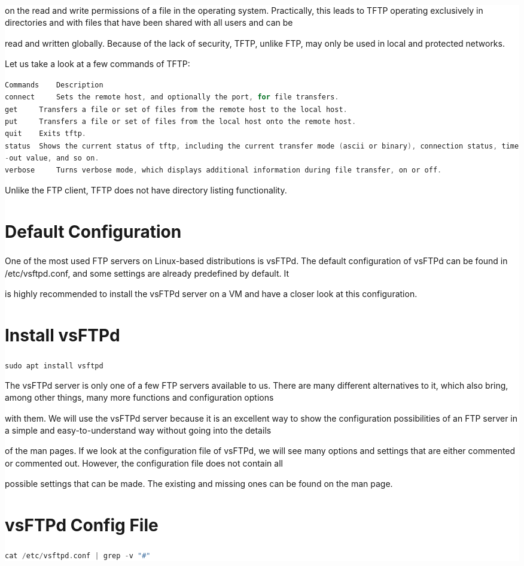on the read and write permissions of a file in the operating system. Practically, this leads to TFTP operating exclusively in directories and with files that have been shared with all users and can be

read and written globally. Because of the lack of security, TFTP, unlike FTP, may only be used in local and protected networks.

Let us take a look at a few commands of TFTP:

```c
Commands 	Description
connect 	Sets the remote host, and optionally the port, for file transfers.
get 	Transfers a file or set of files from the remote host to the local host.
put 	Transfers a file or set of files from the local host onto the remote host.
quit 	Exits tftp.
status 	Shows the current status of tftp, including the current transfer mode (ascii or binary), connection status, time-out value, and so on.
verbose 	Turns verbose mode, which displays additional information during file transfer, on or off.

```
Unlike the FTP client, TFTP does not have directory listing functionality.

# Default Configuration

One of the most used FTP servers on Linux-based distributions is vsFTPd. The default configuration of vsFTPd can be found in /etc/vsftpd.conf, and some settings are already predefined by default. It

is highly recommended to install the vsFTPd server on a VM and have a closer look at this configuration.

# Install vsFTPd

```c
sudo apt install vsftpd 
```

The vsFTPd server is only one of a few FTP servers available to us. There are many different alternatives to it, which also bring, among other things, many more functions and configuration options

with them. We will use the vsFTPd server because it is an excellent way to show the configuration possibilities of an FTP server in a simple and easy-to-understand way without going into the details

of the man pages. If we look at the configuration file of vsFTPd, we will see many options and settings that are either commented or commented out. However, the configuration file does not contain all

possible settings that can be made. The existing and missing ones can be found on the man page.


# vsFTPd Config File

```c
cat /etc/vsftpd.conf | grep -v "#"
```
